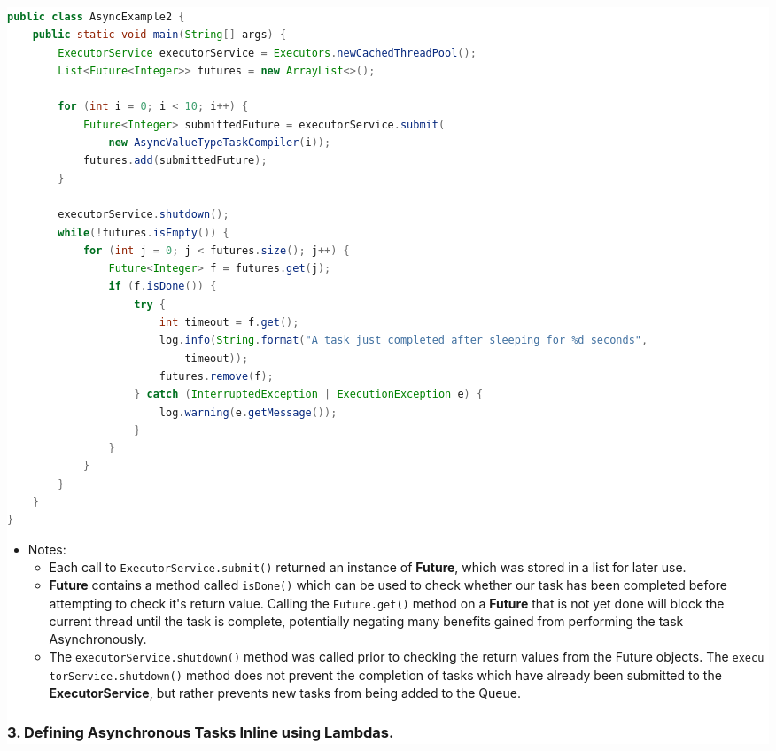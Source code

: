 ```java
public class AsyncExample2 {
    public static void main(String[] args) {
        ExecutorService executorService = Executors.newCachedThreadPool();
        List<Future<Integer>> futures = new ArrayList<>();

        for (int i = 0; i < 10; i++) {
            Future<Integer> submittedFuture = executorService.submit(
                new AsyncValueTypeTaskCompiler(i));
            futures.add(submittedFuture);
        }

        executorService.shutdown();
        while(!futures.isEmpty()) {
            for (int j = 0; j < futures.size(); j++) {
                Future<Integer> f = futures.get(j);
                if (f.isDone()) {
                    try {
                        int timeout = f.get();
                        log.info(String.format("A task just completed after sleeping for %d seconds",
                            timeout));
                        futures.remove(f);
                    } catch (InterruptedException | ExecutionException e) {
                        log.warning(e.getMessage());
                    }
                }
            }
        }
    }
}
```

- Notes:
    - Each call to `ExecutorService.submit()` returned an instance of **Future**, which was stored in a list for later use.
    - **Future** contains a method called `isDone()` which can be used to check whether our task has been completed
    before attempting to check it's return value. Calling the `Future.get()` method on a **Future** that is not yet done
    will block the current thread until the task is complete, potentially negating many benefits gained from
    performing the task Asynchronously.
    - The `executorService.shutdown()` method was called prior to checking the return values from the Future objects.
    The `executorService.shutdown()`
    method does not prevent the completion of tasks which have already been submitted to the **ExecutorService**,
    but rather prevents new tasks from being added to the Queue.

### 3. Defining Asynchronous Tasks Inline using Lambdas.

